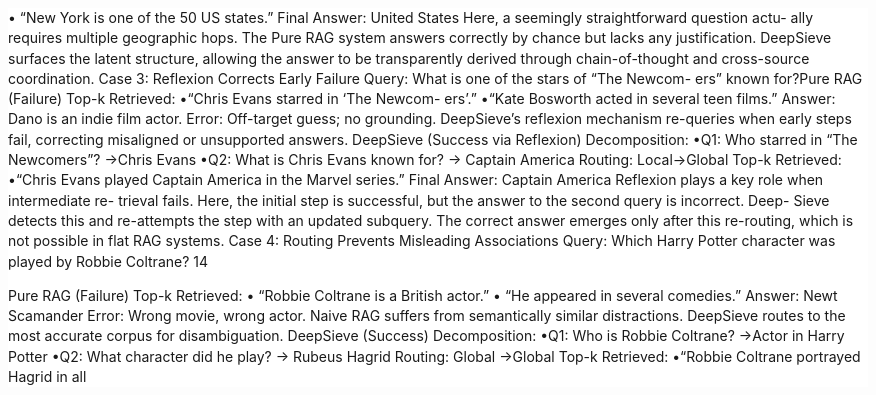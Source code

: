 • “New York is one of the 50 US states.”
Final Answer: United States
Here, a seemingly straightforward question actu-
ally requires multiple geographic hops. The Pure
RAG system answers correctly by chance but lacks
any justification. DeepSieve surfaces the latent
structure, allowing the answer to be transparently
derived through chain-of-thought and cross-source
coordination.
Case 3: Reflexion Corrects Early Failure
Query: What is one of the stars of “The Newcom-
ers” known for?Pure RAG (Failure)
Top-k Retrieved:
•“Chris Evans starred in ‘The Newcom-
ers’.”
•“Kate Bosworth acted in several teen
films.”
Answer: Dano is an indie film actor.
Error: Off-target guess; no grounding.
DeepSieve’s reflexion mechanism re-queries when
early steps fail, correcting misaligned or
unsupported answers.
DeepSieve (Success via Reflexion)
Decomposition:
•Q1: Who starred in “The Newcomers”?
→Chris Evans
•Q2: What is Chris Evans known for? →
Captain America
Routing: Local→Global
Top-k Retrieved:
•“Chris Evans played Captain America in
the Marvel series.”
Final Answer: Captain America
Reflexion plays a key role when intermediate re-
trieval fails. Here, the initial step is successful, but
the answer to the second query is incorrect. Deep-
Sieve detects this and re-attempts the step with an
updated subquery. The correct answer emerges
only after this re-routing, which is not possible in
flat RAG systems.
Case 4: Routing Prevents Misleading
Associations
Query: Which Harry Potter character was played
by Robbie Coltrane?
14

Pure RAG (Failure)
Top-k Retrieved:
• “Robbie Coltrane is a British actor.”
• “He appeared in several comedies.”
Answer: Newt Scamander
Error: Wrong movie, wrong actor.
Naive RAG suffers from semantically similar
distractions. DeepSieve routes to the most
accurate corpus for disambiguation.
DeepSieve (Success)
Decomposition:
•Q1: Who is Robbie Coltrane? →Actor
in Harry Potter
•Q2: What character did he play? →
Rubeus Hagrid
Routing: Global →Global
Top-k Retrieved:
•“Robbie Coltrane portrayed Hagrid in all
